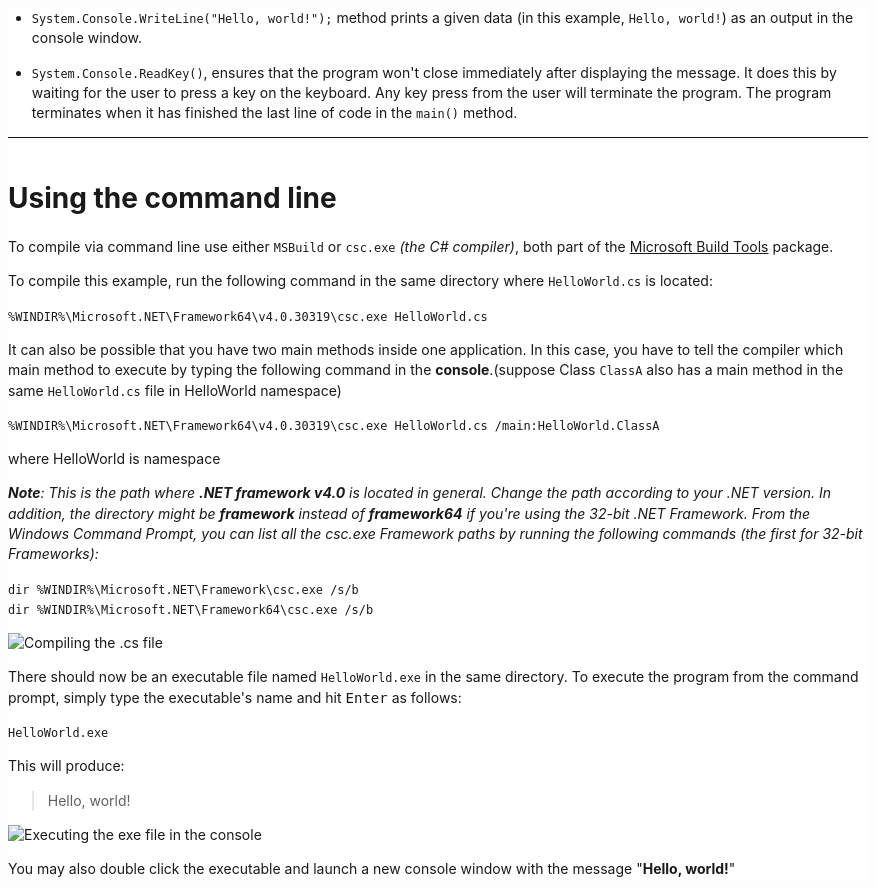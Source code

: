 - `System.Console.WriteLine("Hello, world!");` method prints a given data (in this example, `Hello, world!`) as an output in the console window.

-  `System.Console.ReadKey()`, ensures that the program won't close immediately after displaying the message. It does this by waiting for the user to press a key on the keyboard. Any key press from the user will terminate the program. The program terminates when it has finished the last line of code in the `main()` method.

-----------------------------------------------------------------------------------

# Using the command line

To compile via command line use either `MSBuild` or `csc.exe` _(the C# compiler)_, both part of the [Microsoft Build Tools](https://www.visualstudio.com/downloads/download-visual-studio-vs#d-build-tools) package.

To compile this example, run the following command in the same directory where `HelloWorld.cs` is located:


    %WINDIR%\Microsoft.NET\Framework64\v4.0.30319\csc.exe HelloWorld.cs

It can also be possible that you have two main methods inside one application. In this case, you have to tell the compiler which main method to execute by typing the following command in the **console**.(suppose Class `ClassA` also has a main method in the same `HelloWorld.cs` file in HelloWorld namespace)


    %WINDIR%\Microsoft.NET\Framework64\v4.0.30319\csc.exe HelloWorld.cs /main:HelloWorld.ClassA 

where HelloWorld is namespace


***Note**: This is the path where **.NET framework v4.0** is located in general. Change the path according to your .NET version. In addition, the directory might be **framework** instead of **framework64** if you're using the 32-bit .NET Framework.  From the Windows Command Prompt, you can list all the csc.exe Framework paths by running the following commands (the first for 32-bit Frameworks):*

    dir %WINDIR%\Microsoft.NET\Framework\csc.exe /s/b
    dir %WINDIR%\Microsoft.NET\Framework64\csc.exe /s/b

![Compiling the .cs file][2]

There should now be an executable file named `HelloWorld.exe` in the same directory. To execute the program from the command prompt, simply type the executable's name and hit <kbd>Enter</kbd> as follows:


    HelloWorld.exe

This will produce:

>Hello, world!

![Executing the exe file in the console][3]

You may also double click the executable and launch a new console window with the message "**Hello, world!**"


  [1]: https://ideone.com/3OhmnG
  [2]: http://i.stack.imgur.com/xT8kk.png
  [3]: http://i.stack.imgur.com/x0Fek.png
  [4]: http://i.stack.imgur.com/qstu1.png
  [1]: https://www.visualstudio.com/products/vs-2015-product-editions
  [2]: http://www.visualstudio.com
  [3]: http://i.stack.imgur.com/fpvTX.png
  [4]: http://i.stack.imgur.com/kKGls.png
  [5]: http://i.stack.imgur.com/WVkeF.png
  [6]: https://i.stack.imgur.com/odDu6.png
  [7]: http://i.stack.imgur.com/ZD5MF.png
 [1]: http://www.mono-project.com/
 [2]: http://www.mono-project.com/docs/getting-started/install/
  [1]: https://docs.microsoft.com/en-us/dotnet/articles/core/
  [2]: https://www.microsoft.com/net/core#windows
  [3]: https://www.microsoft.com/net/core#macos
  [4]: https://www.microsoft.com/net/core#linuxubuntu
  [5]: https://www.microsoft.com/net/core#dockercmd
  [6]: https://i.stack.imgur.com/arqCl.png
  [1]: http://www.linqpad.net/
  [2]: http://i.stack.imgur.com/D0tSi.png
  [3]: http://i.stack.imgur.com/kC5Ur.jpg
  [4]: http://i.stack.imgur.com/LO4kD.jpg
  [5]: http://i.stack.imgur.com/GzsrS.jpg
  [6]: http://i.stack.imgur.com/yucuf.jpg
  [7]: http://i.stack.imgur.com/XPumO.jpg
  [1]: https://store.xamarin.com/
  [2]: http://i.stack.imgur.com/hHjMM.png
  [3]: http://i.stack.imgur.com/s58Ju.png
  [4]: http://i.stack.imgur.com/lrK8L.png
  [5]: http://i.stack.imgur.com/vva82.png
  [6]: http://i.stack.imgur.com/6q4ZN.png
  [7]: http://i.stack.imgur.com/cqBsK.png